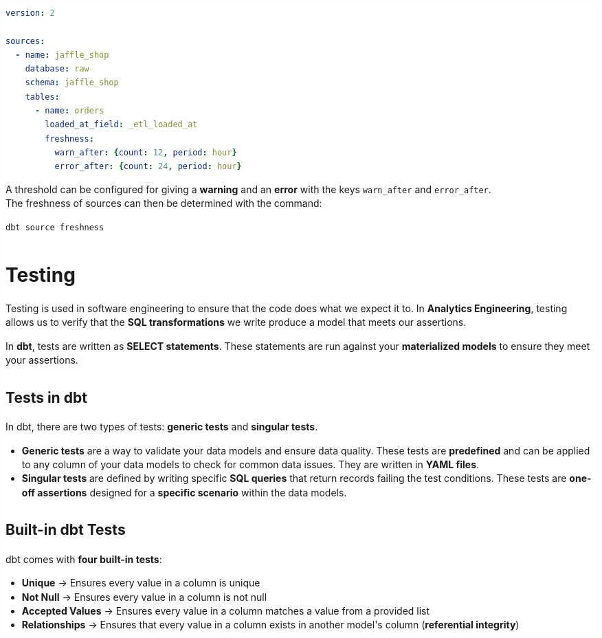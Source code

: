 ```yaml
version: 2

sources:
  - name: jaffle_shop
    database: raw
    schema: jaffle_shop
    tables:
      - name: orders
        loaded_at_field: _etl_loaded_at
        freshness:
          warn_after: {count: 12, period: hour}
          error_after: {count: 24, period: hour}
```

A threshold can be configured for giving a **warning** and an **error** with the keys `warn_after` and `error_after`.  
The freshness of sources can then be determined with the command:

```sh
dbt source freshness
```

# Testing

Testing is used in software engineering to ensure that the code does what we expect it to. In **Analytics Engineering**, testing allows us to verify that the **SQL transformations** we write produce a model that meets our assertions.  

In **dbt**, tests are written as **SELECT statements**. These statements are run against your **materialized models** to ensure they meet your assertions.

## Tests in dbt

In dbt, there are two types of tests: **generic tests** and **singular tests**.

- **Generic tests** are a way to validate your data models and ensure data quality. These tests are **predefined** and can be applied to any column of your data models to check for common data issues. They are written in **YAML files**.
- **Singular tests** are defined by writing specific **SQL queries** that return records failing the test conditions. These tests are **one-off assertions** designed for a **specific scenario** within the data models.

## Built-in dbt Tests

dbt comes with **four built-in tests**:

- **Unique** → Ensures every value in a column is unique  
- **Not Null** → Ensures every value in a column is not null  
- **Accepted Values** → Ensures every value in a column matches a value from a provided list  
- **Relationships** → Ensures that every value in a column exists in another model's column (**referential integrity**)  
